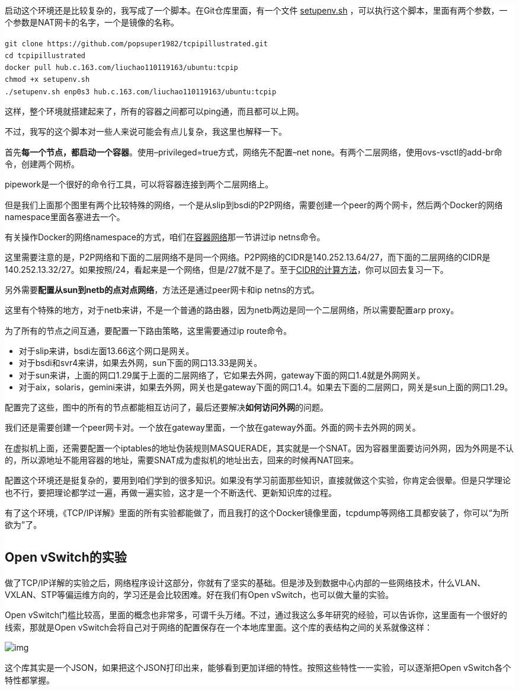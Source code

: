 启动这个环境还是比较复杂的，我写成了一个脚本。在Git仓库里面，有一个文件 [setupenv.sh](http://setupenv.sh) ，可以执行这个脚本，里面有两个参数，一个参数是NAT网卡的名字，一个是镜像的名称。

```
git clone https://github.com/popsuper1982/tcpipillustrated.git
cd tcpipillustrated
docker pull hub.c.163.com/liuchao110119163/ubuntu:tcpip
chmod +x setupenv.sh 
./setupenv.sh enp0s3 hub.c.163.com/liuchao110119163/ubuntu:tcpip
```

这样，整个环境就搭建起来了，所有的容器之间都可以ping通，而且都可以上网。

不过，我写的这个脚本对一些人来说可能会有点儿复杂，我这里也解释一下。

首先**每一个节点，都启动一个容器**。使用–privileged=true方式，网络先不配置–net none。有两个二层网络，使用ovs-vsctl的add-br命令，创建两个网桥。

pipework是一个很好的命令行工具，可以将容器连接到两个二层网络上。

但是我们上面那个图里有两个比较特殊的网络，一个是从slip到bsdi的P2P网络，需要创建一个peer的两个网卡，然后两个Docker的网络namespace里面各塞进去一个。

有关操作Docker的网络namespace的方式，咱们在[容器网络](https://time.geekbang.org/column/article/11465)那一节讲过ip netns命令。

这里需要注意的是，P2P网络和下面的二层网络不是同一个网络。P2P网络的CIDR是140.252.13.64/27，而下面的二层网络的CIDR是140.252.13.32/27。如果按照/24，看起来是一个网络，但是/27就不是了。至于[CIDR的计算方法](https://time.geekbang.org/column/article/7772)，你可以回去复习一下。

另外需要**配置从sun到netb的点对点网络**，方法还是通过peer网卡和ip netns的方式。

这里有个特殊的地方，对于netb来讲，不是一个普通的路由器，因为netb两边是同一个二层网络，所以需要配置arp proxy。

为了所有的节点之间互通，要配置一下路由策略，这里需要通过ip route命令。

- 对于slip来讲，bsdi左面13.66这个网口是网关。
- 对于bsdi和svr4来讲，如果去外网，sun下面的网口13.33是网关。
- 对于sun来讲，上面的网口1.29属于上面的二层网络了，它如果去外网，gateway下面的网口1.4就是外网网关。
- 对于aix，solaris，gemini来讲，如果去外网，网关也是gateway下面的网口1.4。如果去下面的二层网口，网关是sun上面的网口1.29。

配置完了这些，图中的所有的节点都能相互访问了，最后还要解决**如何访问外网**的问题。

我们还是需要创建一个peer网卡对。一个放在gateway里面，一个放在gateway外面。外面的网卡去外网的网关。

在虚拟机上面，还需要配置一个iptables的地址伪装规则MASQUERADE，其实就是一个SNAT。因为容器里面要访问外网，因为外网是不认的，所以源地址不能用容器的地址，需要SNAT成为虚拟机的地址出去，回来的时候再NAT回来。

配置这个环境还是挺复杂的，要用到咱们学到的很多知识。如果没有学习前面那些知识，直接就做这个实验，你肯定会很晕。但是只学理论也不行，要把理论都学过一遍，再做一遍实验，这才是一个不断迭代、更新知识库的过程。

有了这个环境，《TCP/IP详解》里面的所有实验都能做了，而且我打的这个Docker镜像里面，tcpdump等网络工具都安装了，你可以“为所欲为”了。

## Open vSwitch的实验

做了TCP/IP详解的实验之后，网络程序设计这部分，你就有了坚实的基础。但是涉及到数据中心内部的一些网络技术，什么VLAN、VXLAN、STP等偏运维方向的，学习还是会比较困难。好在我们有Open vSwitch，也可以做大量的实验。

Open vSwitch门槛比较高，里面的概念也非常多，可谓千头万绪。不过，通过我这么多年研究的经验，可以告诉你，这里面有一个很好的线索，那就是Open vSwitch会将自己对于网络的配置保存在一个本地库里面。这个库的表结构之间的关系就像这样：

![img](https://static001.geekbang.org/resource/image/43/d9/439a996b7f8de9477cb00876f13a28d9.jpg)

这个库其实是一个JSON，如果把这个JSON打印出来，能够看到更加详细的特性。按照这些特性一一实验，可以逐渐把Open vSwitch各个特性都掌握。
